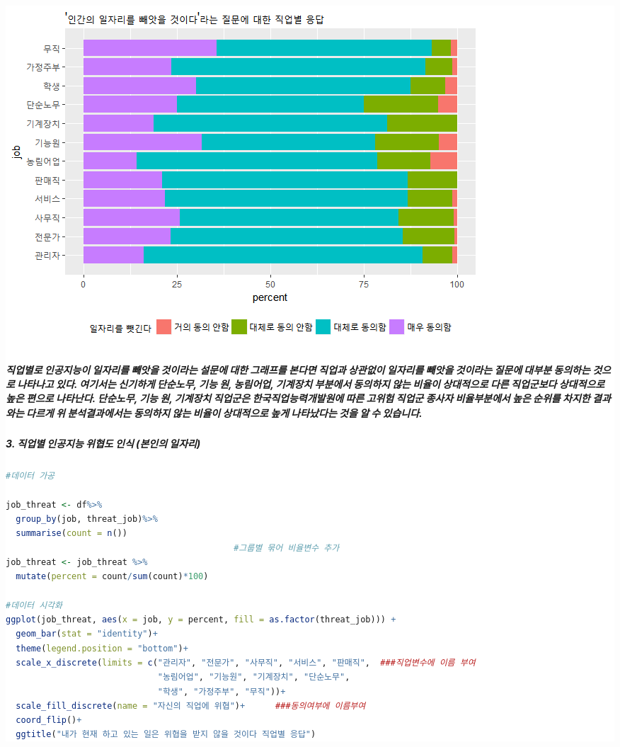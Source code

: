 ![](teamproject_files/figure-markdown_github/unnamed-chunk-30-1.png)

##### 직업별로 인공지능이 일자리를 빼앗을 것이라는 설문에 대한 그래프를 본다면 직업과 상관없이 일자리를 빼앗을 것이라는 질문에 대부분 동의하는 것으로 나타나고 있다. 여기서는 신기하게 단순노무, 기능 원, 농림어업, 기계장치 부분에서 동의하지 않는 비율이 상대적으로 다른 직업군보다 상대적으로 높은 편으로 나타난다. 단순노무, 기능 원, 기계장치 직업군은 한국직업능력개발원에 따른 고위험 직업군 종사자 비율부분에서 높은 순위를 차지한 결과와는 다르게 위 분석결과에서는 동의하지 않는 비율이 상대적으로 높게 나타났다는 것을 알 수 있습니다.

##### 3. 직업별 인공지능 위협도 인식 (본인의 일자리)

``` r
#데이터 가공

job_threat <- df%>%           
  group_by(job, threat_job)%>%                
  summarise(count = n())
                                             #그룹별 묶어 비율변수 추가
job_threat <- job_threat %>%
  mutate(percent = count/sum(count)*100)

#데이터 시각화
ggplot(job_threat, aes(x = job, y = percent, fill = as.factor(threat_job))) +
  geom_bar(stat = "identity")+
  theme(legend.position = "bottom")+
  scale_x_discrete(limits = c("관리자", "전문가", "사무직", "서비스", "판매직",  ###직업변수에 이름 부여
                              "농림어업", "기능원", "기계장치", "단순노무",
                              "학생", "가정주부", "무직"))+ 
  scale_fill_discrete(name = "자신의 직업에 위협")+      ###동의여부에 이름부여
  coord_flip()+
  ggtitle("내가 현재 하고 있는 일은 위협을 받지 않을 것이다 직업별 응답")
```
